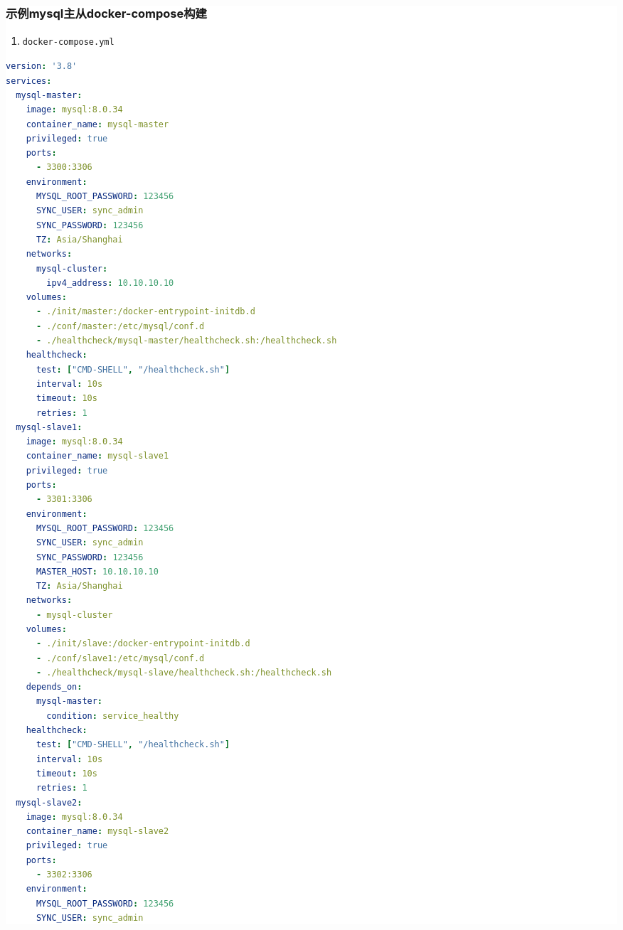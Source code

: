 ### 示例mysql主从docker-compose构建
1. `docker-compose.yml`
```yml
version: '3.8'
services:
  mysql-master:
    image: mysql:8.0.34
    container_name: mysql-master
    privileged: true
    ports:
      - 3300:3306
    environment:
      MYSQL_ROOT_PASSWORD: 123456
      SYNC_USER: sync_admin
      SYNC_PASSWORD: 123456
      TZ: Asia/Shanghai
    networks:
      mysql-cluster:
        ipv4_address: 10.10.10.10
    volumes:
      - ./init/master:/docker-entrypoint-initdb.d
      - ./conf/master:/etc/mysql/conf.d
      - ./healthcheck/mysql-master/healthcheck.sh:/healthcheck.sh
    healthcheck:
      test: ["CMD-SHELL", "/healthcheck.sh"]
      interval: 10s
      timeout: 10s
      retries: 1
  mysql-slave1:
    image: mysql:8.0.34
    container_name: mysql-slave1
    privileged: true
    ports:
      - 3301:3306
    environment:
      MYSQL_ROOT_PASSWORD: 123456
      SYNC_USER: sync_admin
      SYNC_PASSWORD: 123456
      MASTER_HOST: 10.10.10.10
      TZ: Asia/Shanghai
    networks:
      - mysql-cluster
    volumes:
      - ./init/slave:/docker-entrypoint-initdb.d
      - ./conf/slave1:/etc/mysql/conf.d
      - ./healthcheck/mysql-slave/healthcheck.sh:/healthcheck.sh
    depends_on:
      mysql-master:
        condition: service_healthy
    healthcheck:
      test: ["CMD-SHELL", "/healthcheck.sh"]
      interval: 10s
      timeout: 10s
      retries: 1
  mysql-slave2:
    image: mysql:8.0.34
    container_name: mysql-slave2
    privileged: true
    ports:
      - 3302:3306
    environment:
      MYSQL_ROOT_PASSWORD: 123456
      SYNC_USER: sync_admin
```